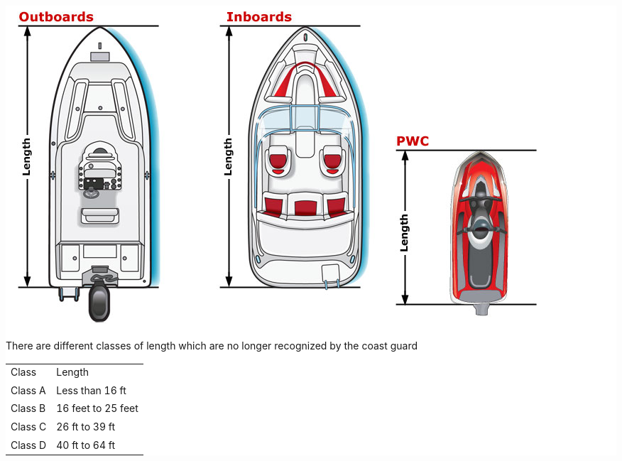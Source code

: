 <img src="./images/vessel_length.jpg"></img>
<img src="./images/vessel_length_pwc.jpg"></img>

There are different classes of length which are no longer recognized by the coast guard

<table>
    <tr>
        <td>Class</td>
        <td>Length</td>
    </tr>
    <tr>
        <td>Class A</td>
        <td>Less than 16 ft</td>
    </tr>
    <tr>
        <td>Class B</td>
        <td>16 feet to 25 feet</td>
    </tr>
    <tr>
        <td>Class C</td>
        <td>26 ft to 39 ft</td>
    </tr>
    <tr>
        <td>Class D</td>
        <td>40 ft to 64 ft</td>
    </tr>
</table>